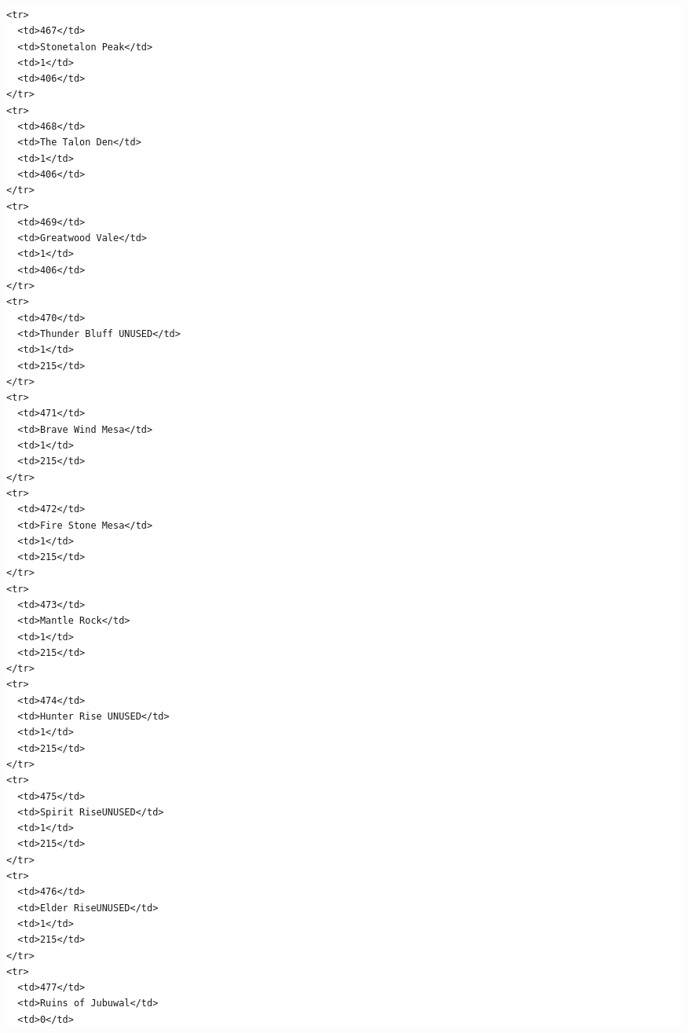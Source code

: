     <tr>
      <td>467</td>
      <td>Stonetalon Peak</td>
      <td>1</td>
      <td>406</td>
    </tr>
    <tr>
      <td>468</td>
      <td>The Talon Den</td>
      <td>1</td>
      <td>406</td>
    </tr>
    <tr>
      <td>469</td>
      <td>Greatwood Vale</td>
      <td>1</td>
      <td>406</td>
    </tr>
    <tr>
      <td>470</td>
      <td>Thunder Bluff UNUSED</td>
      <td>1</td>
      <td>215</td>
    </tr>
    <tr>
      <td>471</td>
      <td>Brave Wind Mesa</td>
      <td>1</td>
      <td>215</td>
    </tr>
    <tr>
      <td>472</td>
      <td>Fire Stone Mesa</td>
      <td>1</td>
      <td>215</td>
    </tr>
    <tr>
      <td>473</td>
      <td>Mantle Rock</td>
      <td>1</td>
      <td>215</td>
    </tr>
    <tr>
      <td>474</td>
      <td>Hunter Rise UNUSED</td>
      <td>1</td>
      <td>215</td>
    </tr>
    <tr>
      <td>475</td>
      <td>Spirit RiseUNUSED</td>
      <td>1</td>
      <td>215</td>
    </tr>
    <tr>
      <td>476</td>
      <td>Elder RiseUNUSED</td>
      <td>1</td>
      <td>215</td>
    </tr>
    <tr>
      <td>477</td>
      <td>Ruins of Jubuwal</td>
      <td>0</td>